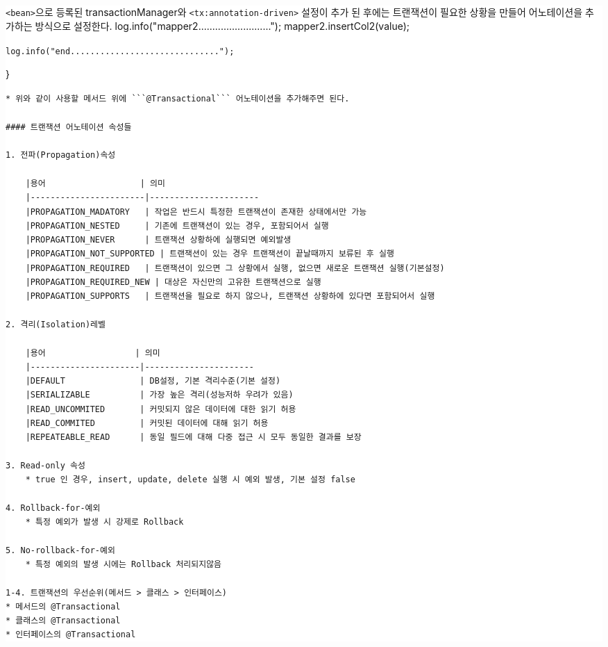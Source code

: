 ```<bean>```으로 등록된 transactionManager와 ```<tx:annotation-driven>``` 설정이 추가 된 후에는 트랜잭션이 필요한 상황을 만들어 어노테이션을 추가하는 방식으로 설정한다. 
    log.info("mapper2..........................");
    mapper2.insertCol2(value);
    
    log.info("end..............................");
}
```
* 위와 같이 사용할 메서드 위에 ```@Transactional``` 어노테이션을 추가해주면 된다. 

#### 트랜잭션 어노테이션 속성들

1. 전파(Propagation)속성   

    |용어                   | 의미	 
    |-----------------------|----------------------
    |PROPAGATION_MADATORY   | 작업은 반드시 특정한 트랜잭션이 존재한 상태에서만 가능 
    |PROPAGATION_NESTED     | 기존에 트랜잭션이 있는 경우, 포함되어서 실행
    |PROPAGATION_NEVER	    | 트랜잭션 상황하에 실행되면 예외발생
    |PROPAGATION_NOT_SUPPORTED | 트랜잭션이 있는 경우 트랜잭션이 끝날때까지 보류된 후 실행
    |PROPAGATION_REQUIRED   | 트랜잭션이 있으면 그 상황에서 실행, 없으면 새로운 트랜잭션 실행(기본설정)
    |PROPAGATION_REQUIRED_NEW | 대상은 자신만의 고유한 트랜잭션으로 실행
    |PROPAGATION_SUPPORTS   | 트랜잭션을 필요로 하지 않으나, 트랜잭션 상황하에 있다면 포함되어서 실행

2. 격리(Isolation)레벨

    |용어                  | 의미	 
    |----------------------|----------------------
    |DEFAULT               | DB설정, 기본 격리수준(기본 설정)
    |SERIALIZABLE          | 가장 높은 격리(성능저하 우려가 있음)
    |READ_UNCOMMITED       | 커밋되지 않은 데이터에 대한 읽기 허용
    |READ_COMMITED         | 커밋된 데이터에 대해 읽기 허용
    |REPEATEABLE_READ      | 동일 필드에 대해 다중 접근 시 모두 동일한 결과를 보장

3. Read-only 속성
    * true 인 경우, insert, update, delete 실행 시 예외 발생, 기본 설정 false

4. Rollback-for-예외
    * 특정 예외가 발생 시 강제로 Rollback

5. No-rollback-for-예외
    * 특정 예외의 발생 시에는 Rollback 처리되지않음

1-4. 트랜잭션의 우선순위(메서드 > 클래스 > 인터페이스) 
* 메서드의 @Transactional
* 클래스의 @Transactional
* 인터페이스의 @Transactional
